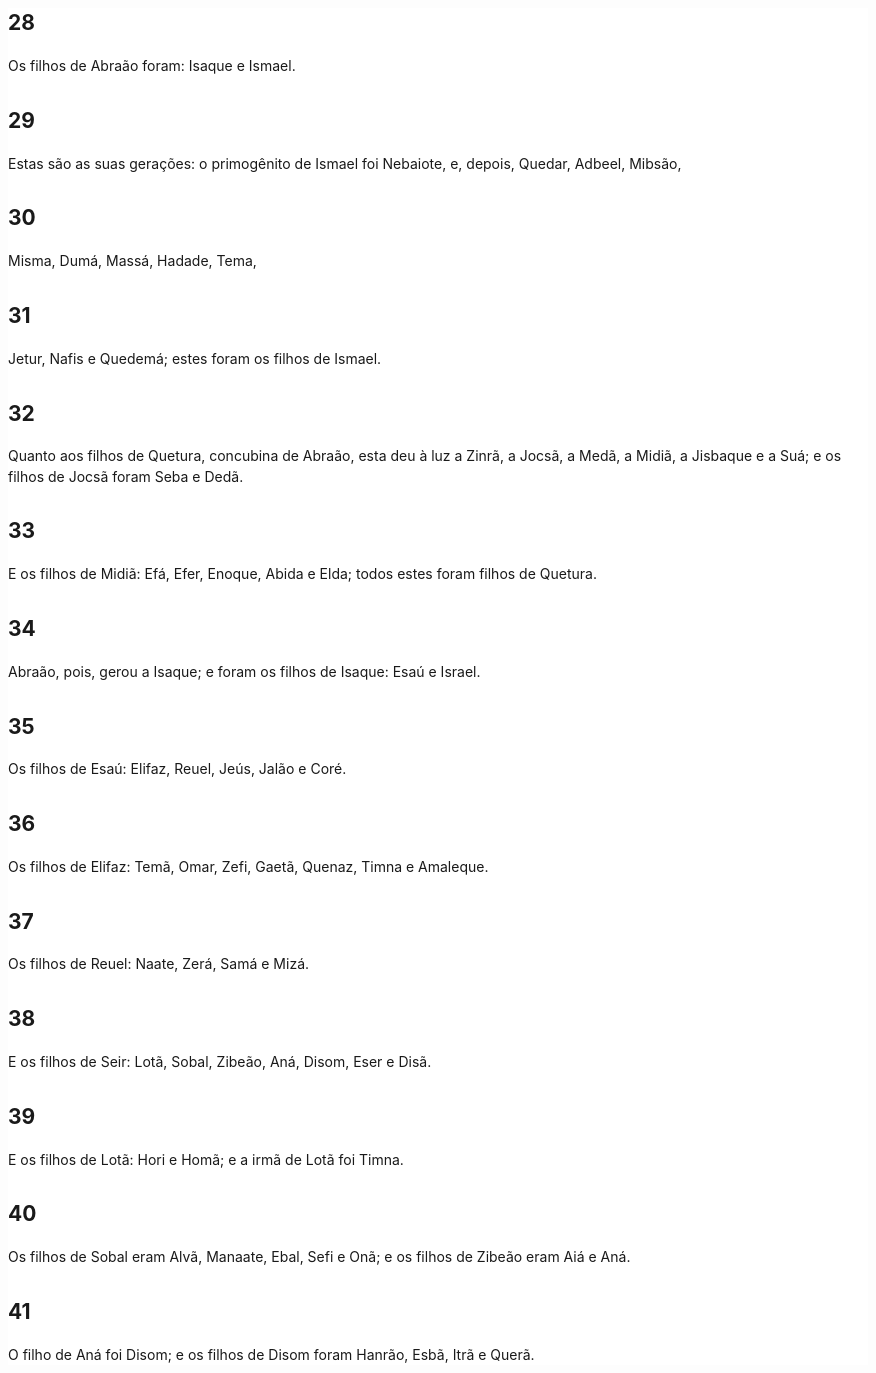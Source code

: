 ## 28
Os filhos de Abraão foram: Isaque e Ismael.

## 29
Estas são as suas gerações: o primogênito de Ismael foi Nebaiote, e, depois, Quedar, Adbeel, Mibsão,

## 30
Misma, Dumá, Massá, Hadade, Tema,

## 31
Jetur, Nafis e Quedemá; estes foram os filhos de Ismael.

## 32
Quanto aos filhos de Quetura, concubina de Abraão, esta deu à luz a Zinrã, a Jocsã, a Medã, a Midiã, a Jisbaque e a Suá; e os filhos de Jocsã foram Seba e Dedã.

## 33
E os filhos de Midiã: Efá, Efer, Enoque, Abida e Elda; todos estes foram filhos de Quetura.

## 34
Abraão, pois, gerou a Isaque; e foram os filhos de Isaque: Esaú e Israel.

## 35
Os filhos de Esaú: Elifaz, Reuel, Jeús, Jalão e Coré.

## 36
Os filhos de Elifaz: Temã, Omar, Zefi, Gaetã, Quenaz, Timna e Amaleque.

## 37
Os filhos de Reuel: Naate, Zerá, Samá e Mizá.

## 38
E os filhos de Seir: Lotã, Sobal, Zibeão, Aná, Disom, Eser e Disã.

## 39
E os filhos de Lotã: Hori e Homã; e a irmã de Lotã foi Timna.

## 40
Os filhos de Sobal eram Alvã, Manaate, Ebal, Sefi e Onã; e os filhos de Zibeão eram Aiá e Aná.

## 41
O filho de Aná foi Disom; e os filhos de Disom foram Hanrão, Esbã, Itrã e Querã.
